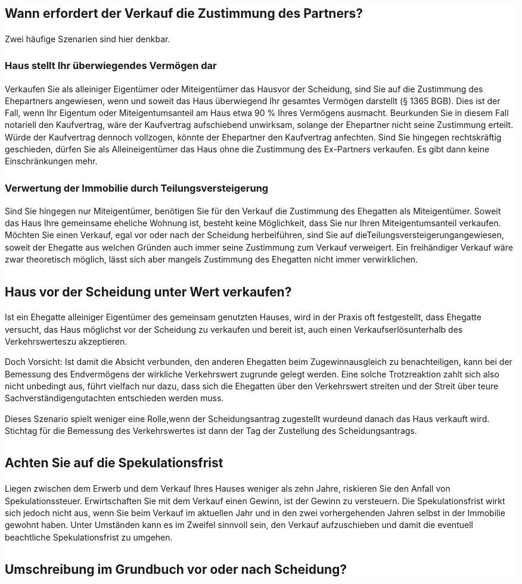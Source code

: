 ## Wann erfordert der Verkauf die Zustimmung des Partners?

Zwei häufige Szenarien sind hier denkbar.

### Haus stellt Ihr überwiegendes Vermögen dar

Verkaufen Sie als alleiniger Eigentümer oder Miteigentümer das Hausvor der Scheidung, sind Sie auf die Zustimmung des Ehepartners angewiesen, wenn und soweit das Haus überwiegend Ihr gesamtes Vermögen darstellt (§ 1365 BGB). Dies ist der Fall, wenn Ihr Eigentum oder Miteigentumsanteil am Haus etwa 90 % Ihres Vermögens ausmacht. Beurkunden Sie in diesem Fall notariell den Kaufvertrag, wäre der Kaufvertrag aufschiebend unwirksam, solange der Ehepartner nicht seine Zustimmung erteilt. Würde der Kaufvertrag dennoch vollzogen, könnte der Ehepartner den Kaufvertrag anfechten. Sind Sie hingegen rechtskräftig geschieden, dürfen Sie als Alleineigentümer das Haus ohne die Zustimmung des Ex-Partners verkaufen. Es gibt dann keine Einschränkungen mehr.

### Verwertung der Immobilie durch Teilungsversteigerung

Sind Sie hingegen nur Miteigentümer, benötigen Sie für den Verkauf die Zustimmung des Ehegatten als Miteigentümer. Soweit das Haus Ihre gemeinsame eheliche Wohnung ist, besteht keine Möglichkeit, dass Sie nur Ihren Miteigentumsanteil verkaufen. Möchten Sie einen Verkauf, egal vor oder nach der Scheidung herbeiführen, sind Sie auf dieTeilungsversteigerungangewiesen, soweit der Ehegatte aus welchen Gründen auch immer seine Zustimmung zum Verkauf verweigert. Ein freihändiger Verkauf wäre zwar theoretisch möglich, lässt sich aber mangels Zustimmung des Ehegatten nicht immer verwirklichen.

## Haus vor der Scheidung unter Wert verkaufen?

Ist ein Ehegatte alleiniger Eigentümer des gemeinsam genutzten Hauses, wird in der Praxis oft festgestellt, dass Ehegatte versucht, das Haus möglichst vor der Scheidung zu verkaufen und bereit ist, auch einen Verkaufserlösunterhalb des Verkehrswerteszu akzeptieren.

Doch Vorsicht: Ist damit die Absicht verbunden, den anderen Ehegatten beim Zugewinnausgleich zu benachteiligen, kann bei der Bemessung des Endvermögens der wirkliche Verkehrswert zugrunde gelegt werden. Eine solche Trotzreaktion zahlt sich also nicht unbedingt aus, führt vielfach nur dazu, dass sich die Ehegatten über den Verkehrswert streiten und der Streit über teure Sachverständigengutachten entschieden werden muss.

Dieses Szenario spielt weniger eine Rolle,wenn der Scheidungsantrag zugestellt wurdeund danach das Haus verkauft wird. Stichtag für die Bemessung des Verkehrswertes ist dann der Tag der Zustellung des Scheidungsantrags.

## Achten Sie auf die Spekulationsfrist

Liegen zwischen dem Erwerb und dem Verkauf Ihres Hauses weniger als zehn Jahre, riskieren Sie den Anfall von Spekulationssteuer. Erwirtschaften Sie mit dem Verkauf einen Gewinn, ist der Gewinn zu versteuern. Die Spekulationsfrist wirkt sich jedoch nicht aus, wenn Sie beim Verkauf im aktuellen Jahr und in den zwei vorhergehenden Jahren selbst in der Immobilie gewohnt haben. Unter Umständen kann es im Zweifel sinnvoll sein, den Verkauf aufzuschieben und damit die eventuell beachtliche Spekulationsfrist zu umgehen.

## Umschreibung im Grundbuch vor oder nach Scheidung?
